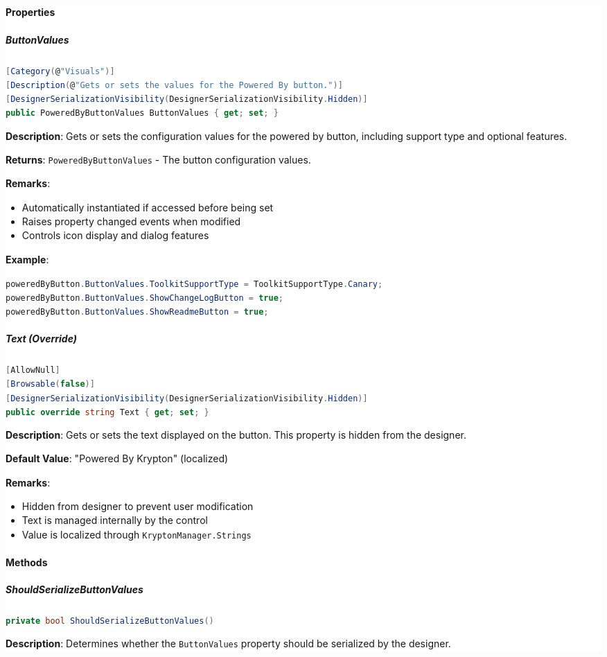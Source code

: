 #### Properties

##### ButtonValues

```csharp
[Category(@"Visuals")]
[Description(@"Gets or sets the values for the Powered By button.")]
[DesignerSerializationVisibility(DesignerSerializationVisibility.Hidden)]
public PoweredByButtonValues ButtonValues { get; set; }
```

**Description**: Gets or sets the configuration values for the powered by button, including support type and optional features.

**Returns**: `PoweredByButtonValues` - The button configuration values.

**Remarks**:
- Automatically instantiated if accessed before being set
- Raises property changed events when modified
- Controls icon display and dialog features

**Example**:
```csharp
poweredByButton.ButtonValues.ToolkitSupportType = ToolkitSupportType.Canary;
poweredByButton.ButtonValues.ShowChangeLogButton = true;
poweredByButton.ButtonValues.ShowReadmeButton = true;
```

##### Text (Override)

```csharp
[AllowNull]
[Browsable(false)]
[DesignerSerializationVisibility(DesignerSerializationVisibility.Hidden)]
public override string Text { get; set; }
```

**Description**: Gets or sets the text displayed on the button. This property is hidden from the designer.

**Default Value**: "Powered By Krypton" (localized)

**Remarks**: 
- Hidden from designer to prevent user modification
- Text is managed internally by the control
- Value is localized through `KryptonManager.Strings`

#### Methods

##### ShouldSerializeButtonValues

```csharp
private bool ShouldSerializeButtonValues()
```

**Description**: Determines whether the `ButtonValues` property should be serialized by the designer.
